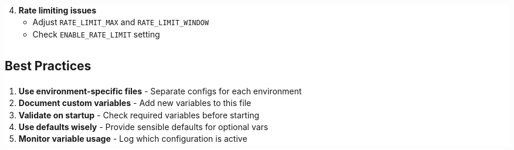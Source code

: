4. **Rate limiting issues**
   - Adjust `RATE_LIMIT_MAX` and `RATE_LIMIT_WINDOW`
   - Check `ENABLE_RATE_LIMIT` setting

## Best Practices

1. **Use environment-specific files** - Separate configs for each environment
2. **Document custom variables** - Add new variables to this file
3. **Validate on startup** - Check required variables before starting
4. **Use defaults wisely** - Provide sensible defaults for optional vars
5. **Monitor variable usage** - Log which configuration is active